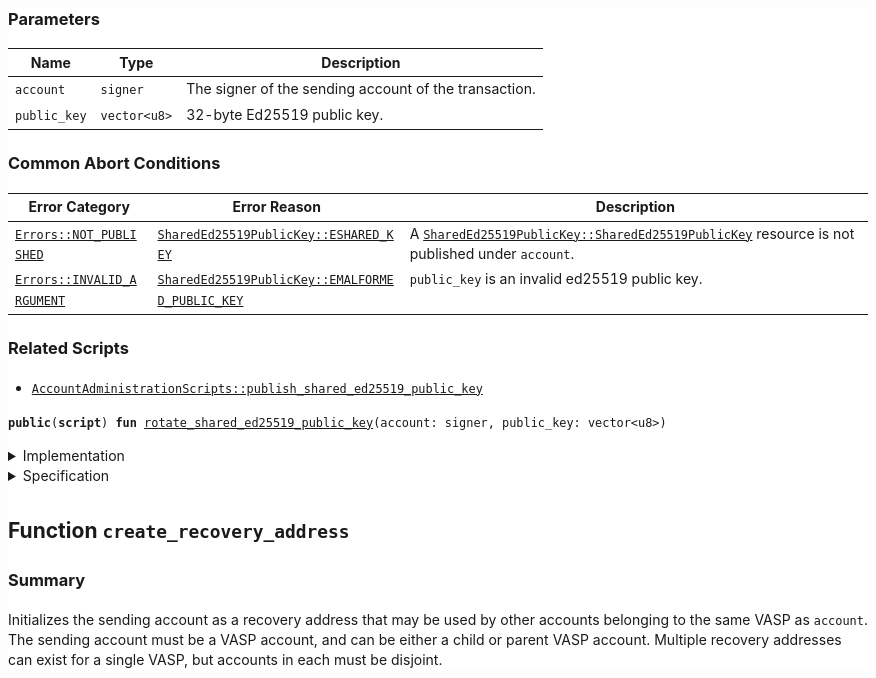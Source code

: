 
<a name="@Parameters_43"></a>

### Parameters

| Name         | Type         | Description                                           |
| ------       | ------       | -------------                                         |
| <code>account</code>    | <code>signer</code>     | The signer of the sending account of the transaction. |
| <code>public_key</code> | <code>vector&lt;u8&gt;</code> | 32-byte Ed25519 public key.                           |


<a name="@Common_Abort_Conditions_44"></a>

### Common Abort Conditions

| Error Category             | Error Reason                                    | Description                                                                                   |
| ----------------           | --------------                                  | -------------                                                                                 |
| <code><a href="../../../../../../move-stdlib/docs/Errors.md#0x1_Errors_NOT_PUBLISHED">Errors::NOT_PUBLISHED</a></code>    | <code><a href="SharedEd25519PublicKey.md#0x1_SharedEd25519PublicKey_ESHARED_KEY">SharedEd25519PublicKey::ESHARED_KEY</a></code>           | A <code><a href="SharedEd25519PublicKey.md#0x1_SharedEd25519PublicKey_SharedEd25519PublicKey">SharedEd25519PublicKey::SharedEd25519PublicKey</a></code> resource is not published under <code>account</code>. |
| <code><a href="../../../../../../move-stdlib/docs/Errors.md#0x1_Errors_INVALID_ARGUMENT">Errors::INVALID_ARGUMENT</a></code> | <code><a href="SharedEd25519PublicKey.md#0x1_SharedEd25519PublicKey_EMALFORMED_PUBLIC_KEY">SharedEd25519PublicKey::EMALFORMED_PUBLIC_KEY</a></code> | <code>public_key</code> is an invalid ed25519 public key.                                                |


<a name="@Related_Scripts_45"></a>

### Related Scripts

* <code><a href="AccountAdministrationScripts.md#0x1_AccountAdministrationScripts_publish_shared_ed25519_public_key">AccountAdministrationScripts::publish_shared_ed25519_public_key</a></code>


<pre><code><b>public</b>(<b>script</b>) <b>fun</b> <a href="AccountAdministrationScripts.md#0x1_AccountAdministrationScripts_rotate_shared_ed25519_public_key">rotate_shared_ed25519_public_key</a>(account: signer, public_key: vector&lt;u8&gt;)
</code></pre>



<details><summary>Implementation</summary></details>

<details><summary>Specification</summary></details>

<a name="0x1_AccountAdministrationScripts_create_recovery_address"></a>

## Function `create_recovery_address`


<a name="@Summary_46"></a>

### Summary

Initializes the sending account as a recovery address that may be used by
other accounts belonging to the same VASP as <code>account</code>.
The sending account must be a VASP account, and can be either a child or parent VASP account.
Multiple recovery addresses can exist for a single VASP, but accounts in
each must be disjoint.
